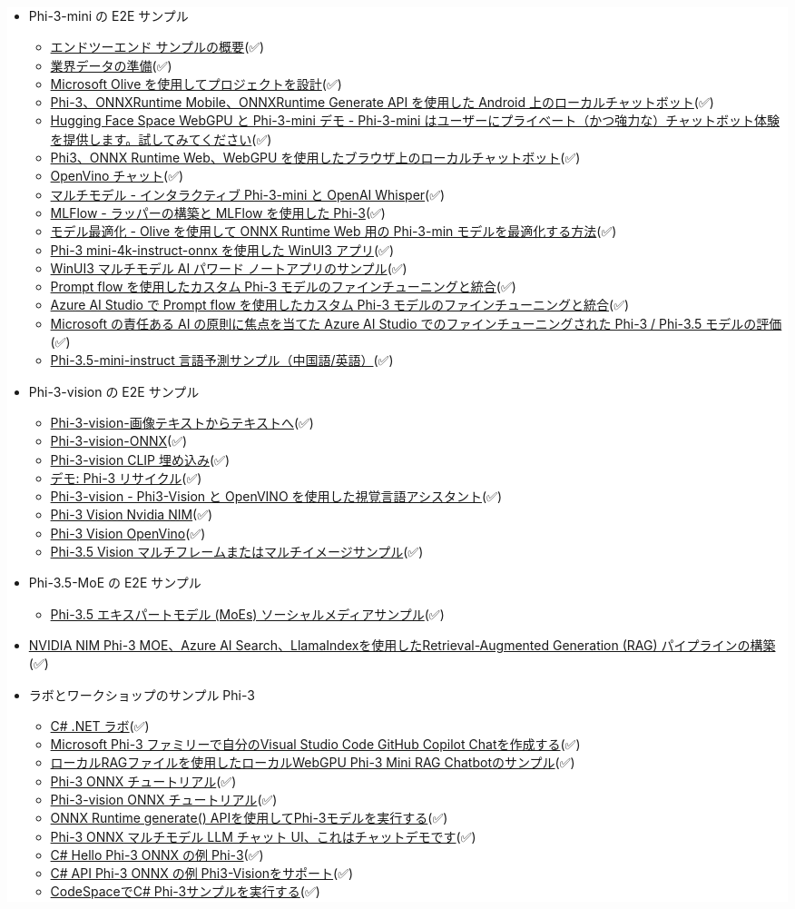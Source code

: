 - Phi-3-mini の E2E サンプル
  - [エンドツーエンド サンプルの概要](./md/06.E2ESamples/E2E_Introduction.md)(✅)
  - [業界データの準備](./md/06.E2ESamples/E2E_Datasets.md)(✅)
  - [Microsoft Olive を使用してプロジェクトを設計](./md/06.E2ESamples/E2E_LoRA&QLoRA_Config_With_Olive.md)(✅)
  - [Phi-3、ONNXRuntime Mobile、ONNXRuntime Generate API を使用した Android 上のローカルチャットボット](https://github.com/microsoft/onnxruntime-inference-examples/tree/main/mobile/examples/phi-3/android)(✅)
  - [Hugging Face Space WebGPU と Phi-3-mini デモ - Phi-3-mini はユーザーにプライベート（かつ強力な）チャットボット体験を提供します。試してみてください](https://huggingface.co/spaces/Xenova/experimental-phi3-webgpu)(✅)
  - [Phi3、ONNX Runtime Web、WebGPU を使用したブラウザ上のローカルチャットボット](https://github.com/microsoft/onnxruntime-inference-examples/tree/main/js/chat)(✅)
  - [OpenVino チャット](/md/06.E2ESamples/E2E_OpenVino_Chat.md)(✅)
  - [マルチモデル - インタラクティブ Phi-3-mini と OpenAI Whisper](./md/06.E2ESamples/E2E_Phi-3-mini_with_whisper.md)(✅)
  - [MLFlow - ラッパーの構築と MLFlow を使用した Phi-3](./md/06.E2ESamples/E2E_Phi-3-MLflow.md)(✅)
  - [モデル最適化 - Olive を使用して ONNX Runtime Web 用の Phi-3-min モデルを最適化する方法](https://github.com/microsoft/Olive/tree/main/examples/phi3)(✅)
  - [Phi-3 mini-4k-instruct-onnx を使用した WinUI3 アプリ](https://github.com/microsoft/Phi3-Chat-WinUI3-Sample/)(✅)
  - [WinUI3 マルチモデル AI パワード ノートアプリのサンプル](https://github.com/microsoft/ai-powered-notes-winui3-sample)(✅)
  - [Prompt flow を使用したカスタム Phi-3 モデルのファインチューニングと統合](./md/06.E2ESamples/E2E_Phi-3-FineTuning_PromptFlow_Integration.md)(✅)
  - [Azure AI Studio で Prompt flow を使用したカスタム Phi-3 モデルのファインチューニングと統合](./md/06.E2ESamples/E2E_Phi-3-FineTuning_PromptFlow_Integration_AIstudio.md)(✅)
  - [Microsoft の責任ある AI の原則に焦点を当てた Azure AI Studio でのファインチューニングされた Phi-3 / Phi-3.5 モデルの評価](./md/06.E2ESamples/E2E_Phi-3-Evaluation_AIstudio.md)(✅)
  - [Phi-3.5-mini-instruct 言語予測サンプル（中国語/英語）](../../code/09.UpdateSamples/Aug/phi3-instruct-demo.ipynb)(✅)

- Phi-3-vision の E2E サンプル
  - [Phi-3-vision-画像テキストからテキストへ](../../code/06.E2E/E2E_Phi-3-vision-image-text-to-text-online-endpoint.ipynb)(✅)
  - [Phi-3-vision-ONNX](https://onnxruntime.ai/docs/genai/tutorials/phi3-v.html)(✅)
  - [Phi-3-vision CLIP 埋め込み](./md/06.E2ESamples/E2E_Phi-3-Embedding_Images_with_CLIPVision.md)(✅)
  - [デモ: Phi-3 リサイクル](https://github.com/jennifermarsman/PhiRecycling/)(✅)
  - [Phi-3-vision - Phi3-Vision と OpenVINO を使用した視覚言語アシスタント](https://docs.openvino.ai/nightly/notebooks/phi-3-vision-with-output.html)(✅)
  - [Phi-3 Vision Nvidia NIM](/md/06.E2ESamples/E2E_Nvidia_NIM_Vision.md)(✅)
  - [Phi-3 Vision OpenVino](/md/06.E2ESamples/E2E_OpenVino_Phi3Vision.md)(✅)
  - [Phi-3.5 Vision マルチフレームまたはマルチイメージサンプル](../../code/09.UpdateSamples/Aug/phi3-vision-demo.ipynb)(✅)

- Phi-3.5-MoE の E2E サンプル
  - [Phi-3.5 エキスパートモデル (MoEs) ソーシャルメディアサンプル](../../code/09.UpdateSamples/Aug/phi3_moe_demo.ipynb)(✅)
- [NVIDIA NIM Phi-3 MOE、Azure AI Search、LlamaIndexを使用したRetrieval-Augmented Generation (RAG) パイプラインの構築](https://github.com/farzad528/azure-ai-search-python-playground/blob/main/azure-ai-search-nvidia-rag.ipynb)(✅)

- ラボとワークショップのサンプル Phi-3
  - [C# .NET ラボ](./md/07.Labs/Csharp/csharplabs.md)(✅)
  - [Microsoft Phi-3 ファミリーで自分のVisual Studio Code GitHub Copilot Chatを作成する](./md/07.Labs/VSCode/README.md)(✅)
  - [ローカルRAGファイルを使用したローカルWebGPU Phi-3 Mini RAG Chatbotのサンプル](./code/08.RAG/rag_webgpu_chat/README.md)(✅)
  - [Phi-3 ONNX チュートリアル](https://onnxruntime.ai/docs/genai/tutorials/phi3-python.html)(✅)
  - [Phi-3-vision ONNX チュートリアル](https://onnxruntime.ai/docs/genai/tutorials/phi3-v.html)(✅)
  - [ONNX Runtime generate() APIを使用してPhi-3モデルを実行する](https://github.com/microsoft/onnxruntime-genai/blob/main/examples/python/phi-3-tutorial.md)(✅)
  - [Phi-3 ONNX マルチモデル LLM チャット UI、これはチャットデモです](https://github.com/microsoft/onnxruntime-genai/tree/main/examples/chat_app)(✅)
  - [C# Hello Phi-3 ONNX の例 Phi-3](https://github.com/microsoft/onnxruntime-genai/tree/main/examples/csharp/HelloPhi)(✅)
  - [C# API Phi-3 ONNX の例 Phi3-Visionをサポート](https://github.com/microsoft/onnxruntime-genai/tree/main/examples/csharp/HelloPhi3V)(✅)
  - [CodeSpaceでC# Phi-3サンプルを実行する](./md/07.Labs/CsharpOllamaCodeSpaces/CsharpOllamaCodeSpaces.md)(✅)